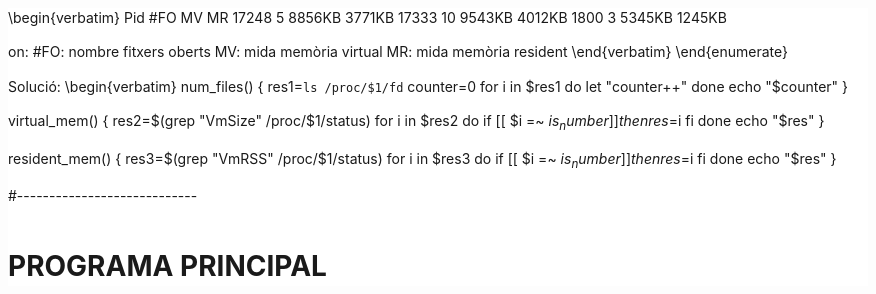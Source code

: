 \begin{verbatim}
Pid   #FO  MV       MR
17248  5   8856KB  3771KB
17333  10  9543KB  4012KB
1800   3   5345KB  1245KB

on:
#FO: nombre  fitxers oberts
MV: mida memòria virtual
MR: mida memòria resident
\end{verbatim}
\end{enumerate}

Solució:
\begin{verbatim}
num_files() {
   res1=`ls /proc/$1/fd` 
   counter=0
   for i in $res1
       do
           let "counter++"
       done
  echo "$counter"
}

virtual_mem() {
   res2=$(grep "VmSize" /proc/$1/status) 
   for i in $res2
      do 
           if [[ $i =~ $is_number ]]
                then 
                      res=$i
          fi
     done
   echo "$res"
}

resident_mem() {
    res3=$(grep "VmRSS" /proc/$1/status) 
    for i in $res3
       do
           if [[ $i =~ $is_number ]]
               then 
                    res=$i
           fi
      done
   echo "$res"
}


#----------------------------

#    PROGRAMA PRINCIPAL
